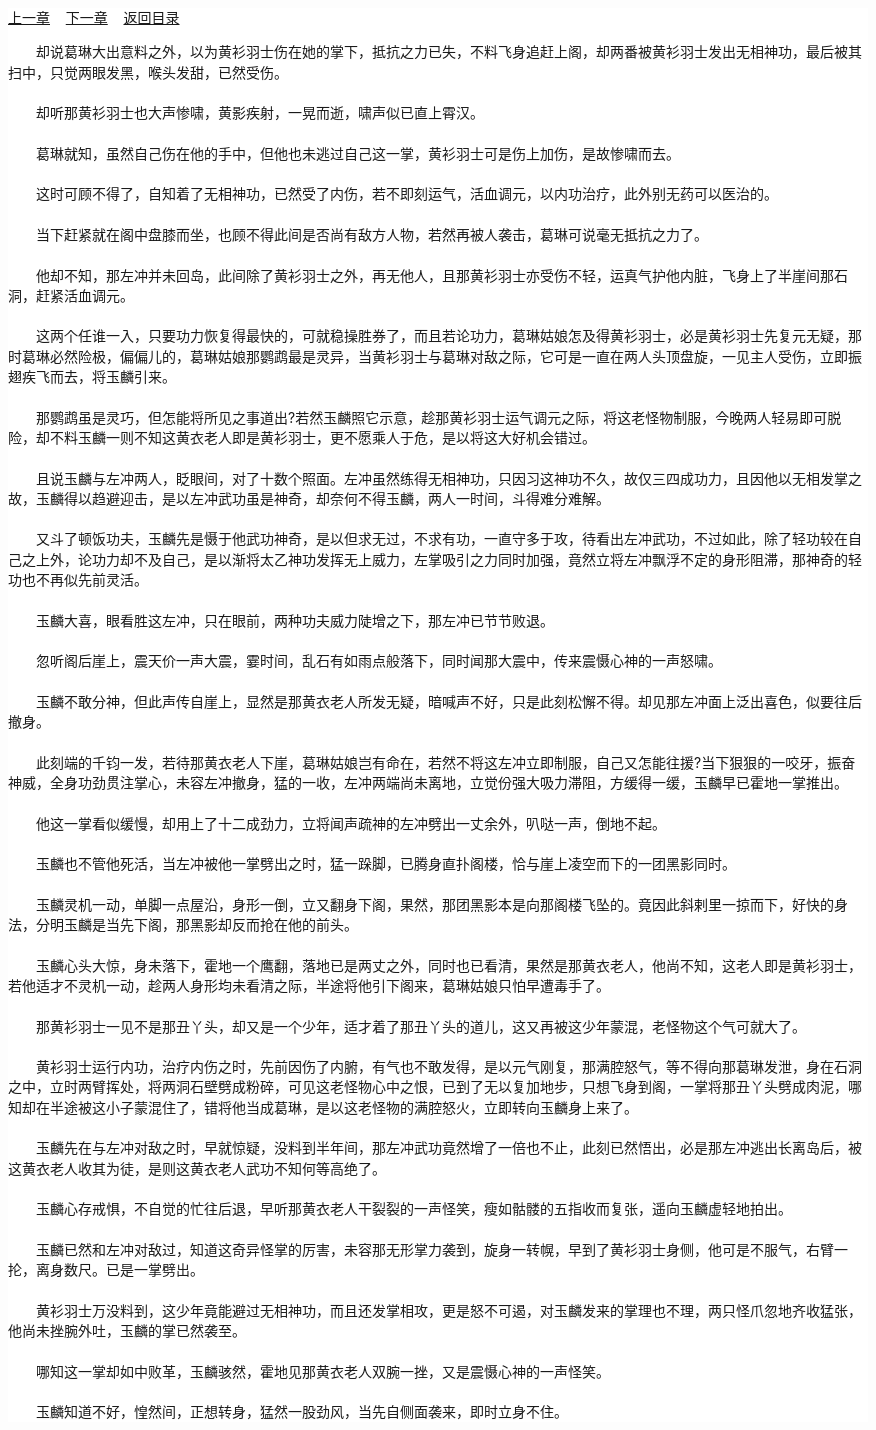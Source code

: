 
[上一章](https://github.com/xiaominghe2014/spider_book/blob/master/book/神龙剑女/第28章.md)&nbsp;&nbsp;&nbsp;&nbsp;[下一章](https://github.com/xiaominghe2014/spider_book/blob/master/book/神龙剑女/第30章.md)&nbsp;&nbsp;&nbsp;&nbsp;[返回目录](https://github.com/xiaominghe2014/spider_book/blob/master/book/神龙剑女/README.md)



　　却说葛琳大出意料之外，以为黄衫羽士伤在她的掌下，抵抗之力已失，不料飞身追赶上阁，却两番被黄衫羽士发出无相神功，最后被其扫中，只觉两眼发黑，喉头发甜，已然受伤。<br />
<br />
　　却听那黄衫羽士也大声惨啸，黄影疾射，一晃而逝，啸声似已直上霄汉。<br />
<br />
　　葛琳就知，虽然自己伤在他的手中，但他也未逃过自己这一掌，黄衫羽士可是伤上加伤，是故惨啸而去。<br />
<br />
　　这时可顾不得了，自知着了无相神功，已然受了内伤，若不即刻运气，活血调元，以内功治疗，此外别无药可以医治的。<br />
<br />
　　当下赶紧就在阁中盘膝而坐，也顾不得此间是否尚有敌方人物，若然再被人袭击，葛琳可说毫无抵抗之力了。<br />
<br />
　　他却不知，那左冲并未回岛，此间除了黄衫羽士之外，再无他人，且那黄衫羽士亦受伤不轻，运真气护他内脏，飞身上了半崖间那石洞，赶紧活血调元。<br />
<br />
　　这两个任谁一入，只要功力恢复得最快的，可就稳操胜券了，而且若论功力，葛琳姑娘怎及得黄衫羽士，必是黄衫羽士先复元无疑，那时葛琳必然险极，偏偏儿的，葛琳姑娘那鹦鹉最是灵异，当黄衫羽士与葛琳对敌之际，它可是一直在两人头顶盘旋，一见主人受伤，立即振翅疾飞而去，将玉麟引来。<br />
<br />
　　那鹦鹉虽是灵巧，但怎能将所见之事道出?若然玉麟照它示意，趁那黄衫羽士运气调元之际，将这老怪物制服，今晚两人轻易即可脱险，却不料玉麟一则不知这黄衣老人即是黄衫羽士，更不愿乘人于危，是以将这大好机会错过。<br />
<br />
　　且说玉麟与左冲两人，眨眼间，对了十数个照面。左冲虽然练得无相神功，只因习这神功不久，故仅三四成功力，且因他以无相发掌之故，玉麟得以趋避迎击，是以左冲武功虽是神奇，却奈何不得玉麟，两人一时间，斗得难分难解。<br />
<br />
　　又斗了顿饭功夫，玉麟先是慑于他武功神奇，是以但求无过，不求有功，一直守多于攻，待看出左冲武功，不过如此，除了轻功较在自己之上外，论功力却不及自己，是以渐将太乙神功发挥无上威力，左掌吸引之力同时加强，竟然立将左冲飘浮不定的身形阻滞，那神奇的轻功也不再似先前灵活。<br />
<br />
　　玉麟大喜，眼看胜这左冲，只在眼前，两种功夫威力陡增之下，那左冲已节节败退。<br />
<br />
　　忽听阁后崖上，震天价一声大震，霎时间，乱石有如雨点般落下，同时闻那大震中，传来震慑心神的一声怒啸。<br />
<br />
　　玉麟不敢分神，但此声传自崖上，显然是那黄衣老人所发无疑，暗喊声不好，只是此刻松懈不得。却见那左冲面上泛出喜色，似要往后撤身。<br />
<br />
　　此刻端的千钧一发，若待那黄衣老人下崖，葛琳姑娘岂有命在，若然不将这左冲立即制服，自己又怎能往援?当下狠狠的一咬牙，振奋神威，全身功劲贯注掌心，未容左冲撤身，猛的一收，左冲两端尚未离地，立觉份强大吸力滞阻，方缓得一缓，玉麟早已霍地一掌推出。<br />
<br />
　　他这一掌看似缓慢，却用上了十二成劲力，立将闻声疏神的左冲劈出一丈余外，叭哒一声，倒地不起。<br />
<br />
　　玉麟也不管他死活，当左冲被他一掌劈出之时，猛一跺脚，已腾身直扑阁楼，恰与崖上凌空而下的一团黑影同时。<br />
<br />
　　玉麟灵机一动，单脚一点屋沿，身形一倒，立又翻身下阁，果然，那团黑影本是向那阁楼飞坠的。竟因此斜剌里一掠而下，好快的身法，分明玉麟是当先下阁，那黑影却反而抢在他的前头。<br />
<br />
　　玉麟心头大惊，身未落下，霍地一个鹰翻，落地已是两丈之外，同时也已看清，果然是那黄衣老人，他尚不知，这老人即是黄衫羽士，若他适才不灵机一动，趁两人身形均未看清之际，半途将他引下阁来，葛琳姑娘只怕早遭毒手了。<br />
<br />
　　那黄衫羽士一见不是那丑丫头，却又是一个少年，适才着了那丑丫头的道儿，这又再被这少年蒙混，老怪物这个气可就大了。<br />
<br />
　　黄衫羽士运行内功，治疗内伤之时，先前因伤了内腑，有气也不敢发得，是以元气刚复，那满腔怒气，等不得向那葛琳发泄，身在石洞之中，立时两臂挥处，将两洞石壁劈成粉碎，可见这老怪物心中之恨，已到了无以复加地步，只想飞身到阁，一掌将那丑丫头劈成肉泥，哪知却在半途被这小子蒙混住了，错将他当成葛琳，是以这老怪物的满腔怒火，立即转向玉麟身上来了。<br />
<br />
　　玉麟先在与左冲对敌之时，早就惊疑，没料到半年间，那左冲武功竟然增了一倍也不止，此刻已然悟出，必是那左冲逃出长离岛后，被这黄衣老人收其为徒，是则这黄衣老人武功不知何等高绝了。<br />
<br />
　　玉麟心存戒惧，不自觉的忙往后退，早听那黄衣老人干裂裂的一声怪笑，瘦如骷髅的五指收而复张，遥向玉麟虚轻地拍出。<br />
<br />
　　玉麟已然和左冲对敌过，知道这奇异怪掌的厉害，未容那无形掌力袭到，旋身一转幌，早到了黄衫羽士身侧，他可是不服气，右臂一抡，离身数尺。已是一掌劈出。<br />
<br />
　　黄衫羽士万没料到，这少年竟能避过无相神功，而且还发掌相攻，更是怒不可遏，对玉麟发来的掌理也不理，两只怪爪忽地齐收猛张，他尚未挫腕外吐，玉麟的掌已然袭至。<br />
<br />
　　哪知这一掌却如中败革，玉麟骇然，霍地见那黄衣老人双腕一挫，又是震慑心神的一声怪笑。<br />
<br />
　　玉麟知道不好，惶然间，正想转身，猛然一股劲风，当先自侧面袭来，即时立身不住。<br />